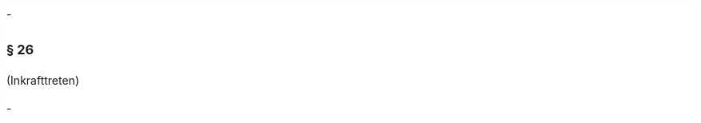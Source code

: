 <div>

<div class="jnhtml">

<div>

<div class="jurAbsatz">

\-

</div>

</div>

</div>

</div>

<span id="BJNR008650951BJNE003401310.html"></span>

### § 26  
(Inkrafttreten)

<div>

<div class="jnhtml">

<div>

<div class="jurAbsatz">

\-

</div>

</div>

</div>

</div>
